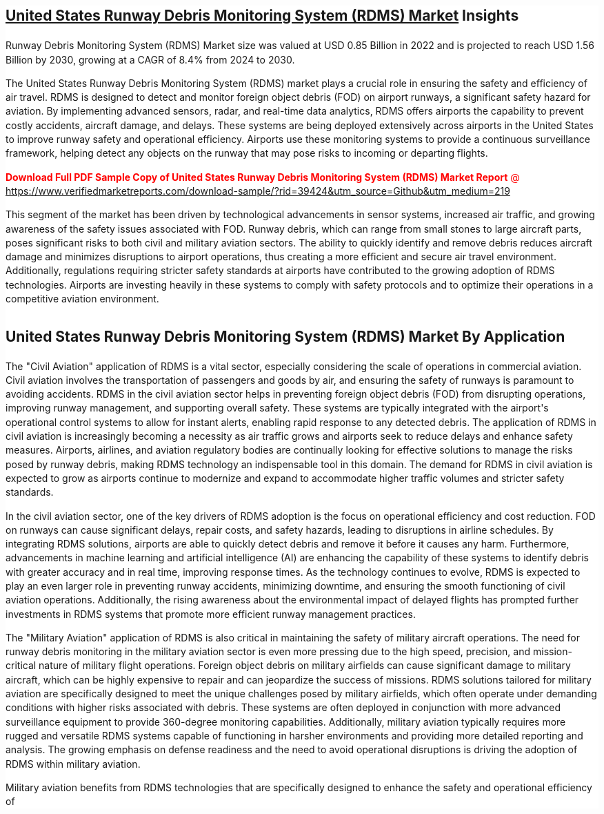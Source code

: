<h2><a href="https://www.verifiedmarketreports.com/download-sample/?rid=39424&amp;utm_source=Github&amp;utm_medium=219" target="_blank">United States Runway Debris Monitoring System (RDMS) Market</a> Insights</h2><p>Runway Debris Monitoring System (RDMS) Market size was valued at USD 0.85 Billion in 2022 and is projected to reach USD 1.56 Billion by 2030, growing at a CAGR of 8.4% from 2024 to 2030.</p><p> <p>The United States Runway Debris Monitoring System (RDMS) market plays a crucial role in ensuring the safety and efficiency of air travel. RDMS is designed to detect and monitor foreign object debris (FOD) on airport runways, a significant safety hazard for aviation. By implementing advanced sensors, radar, and real-time data analytics, RDMS offers airports the capability to prevent costly accidents, aircraft damage, and delays. These systems are being deployed extensively across airports in the United States to improve runway safety and operational efficiency. Airports use these monitoring systems to provide a continuous surveillance framework, helping detect any objects on the runway that may pose risks to incoming or departing flights. <p><span class=""><span style="color: #ff0000;"><strong>Download Full PDF Sample Copy of United States Runway Debris Monitoring System (RDMS) Market Report</strong> @ </span><a href="https://www.verifiedmarketreports.com/download-sample/?rid=39424&amp;utm_source=Github&amp;utm_medium=219" target="_blank">https://www.verifiedmarketreports.com/download-sample/?rid=39424&amp;utm_source=Github&amp;utm_medium=219</a></span></p> This segment of the market has been driven by technological advancements in sensor systems, increased air traffic, and growing awareness of the safety issues associated with FOD. Runway debris, which can range from small stones to large aircraft parts, poses significant risks to both civil and military aviation sectors. The ability to quickly identify and remove debris reduces aircraft damage and minimizes disruptions to airport operations, thus creating a more efficient and secure air travel environment. Additionally, regulations requiring stricter safety standards at airports have contributed to the growing adoption of RDMS technologies. Airports are investing heavily in these systems to comply with safety protocols and to optimize their operations in a competitive aviation environment.</p> <h2>United States Runway Debris Monitoring System (RDMS) Market By Application</h2> <p>The "Civil Aviation" application of RDMS is a vital sector, especially considering the scale of operations in commercial aviation. Civil aviation involves the transportation of passengers and goods by air, and ensuring the safety of runways is paramount to avoiding accidents. RDMS in the civil aviation sector helps in preventing foreign object debris (FOD) from disrupting operations, improving runway management, and supporting overall safety. These systems are typically integrated with the airport's operational control systems to allow for instant alerts, enabling rapid response to any detected debris. The application of RDMS in civil aviation is increasingly becoming a necessity as air traffic grows and airports seek to reduce delays and enhance safety measures. Airports, airlines, and aviation regulatory bodies are continually looking for effective solutions to manage the risks posed by runway debris, making RDMS technology an indispensable tool in this domain. The demand for RDMS in civil aviation is expected to grow as airports continue to modernize and expand to accommodate higher traffic volumes and stricter safety standards.</p> <p>In the civil aviation sector, one of the key drivers of RDMS adoption is the focus on operational efficiency and cost reduction. FOD on runways can cause significant delays, repair costs, and safety hazards, leading to disruptions in airline schedules. By integrating RDMS solutions, airports are able to quickly detect debris and remove it before it causes any harm. Furthermore, advancements in machine learning and artificial intelligence (AI) are enhancing the capability of these systems to identify debris with greater accuracy and in real time, improving response times. As the technology continues to evolve, RDMS is expected to play an even larger role in preventing runway accidents, minimizing downtime, and ensuring the smooth functioning of civil aviation operations. Additionally, the rising awareness about the environmental impact of delayed flights has prompted further investments in RDMS systems that promote more efficient runway management practices.</p> <p>The "Military Aviation" application of RDMS is also critical in maintaining the safety of military aircraft operations. The need for runway debris monitoring in the military aviation sector is even more pressing due to the high speed, precision, and mission-critical nature of military flight operations. Foreign object debris on military airfields can cause significant damage to military aircraft, which can be highly expensive to repair and can jeopardize the success of missions. RDMS solutions tailored for military aviation are specifically designed to meet the unique challenges posed by military airfields, which often operate under demanding conditions with higher risks associated with debris. These systems are often deployed in conjunction with more advanced surveillance equipment to provide 360-degree monitoring capabilities. Additionally, military aviation typically requires more rugged and versatile RDMS systems capable of functioning in harsher environments and providing more detailed reporting and analysis. The growing emphasis on defense readiness and the need to avoid operational disruptions is driving the adoption of RDMS within military aviation.</p> <p>Military aviation benefits from RDMS technologies that are specifically designed to enhance the safety and operational efficiency of